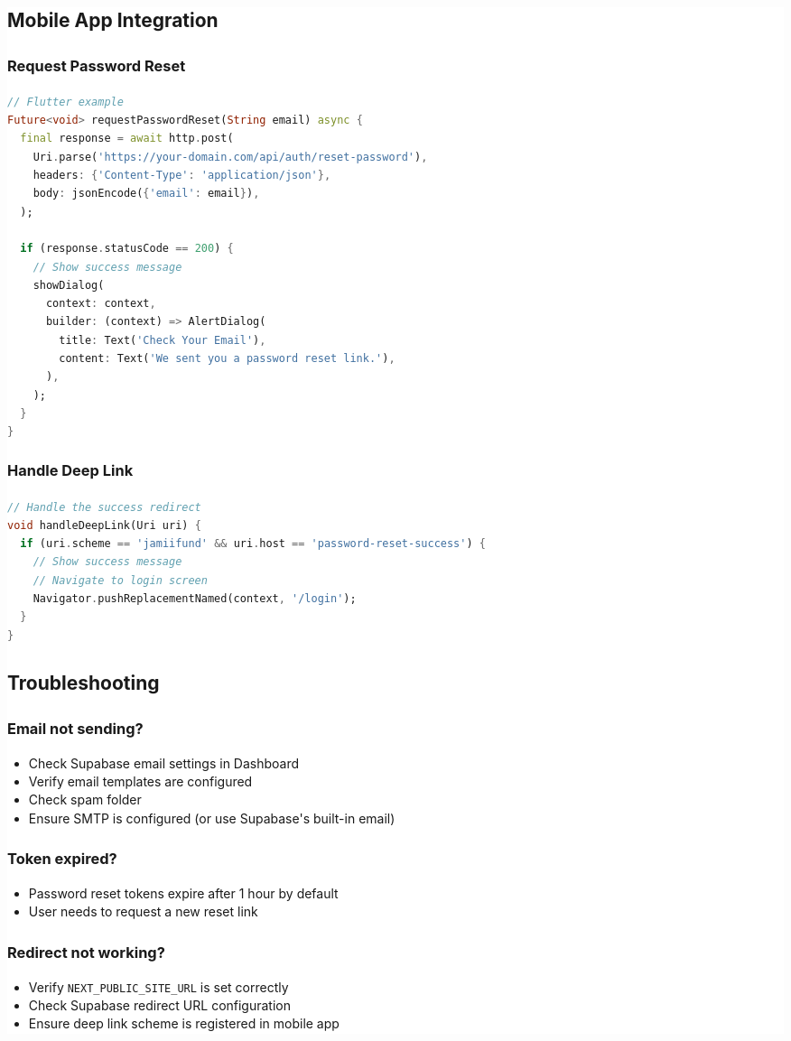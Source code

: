 ## Mobile App Integration

### Request Password Reset
```dart
// Flutter example
Future<void> requestPasswordReset(String email) async {
  final response = await http.post(
    Uri.parse('https://your-domain.com/api/auth/reset-password'),
    headers: {'Content-Type': 'application/json'},
    body: jsonEncode({'email': email}),
  );
  
  if (response.statusCode == 200) {
    // Show success message
    showDialog(
      context: context,
      builder: (context) => AlertDialog(
        title: Text('Check Your Email'),
        content: Text('We sent you a password reset link.'),
      ),
    );
  }
}
```

### Handle Deep Link
```dart
// Handle the success redirect
void handleDeepLink(Uri uri) {
  if (uri.scheme == 'jamiifund' && uri.host == 'password-reset-success') {
    // Show success message
    // Navigate to login screen
    Navigator.pushReplacementNamed(context, '/login');
  }
}
```

## Troubleshooting

### Email not sending?
- Check Supabase email settings in Dashboard
- Verify email templates are configured
- Check spam folder
- Ensure SMTP is configured (or use Supabase's built-in email)

### Token expired?
- Password reset tokens expire after 1 hour by default
- User needs to request a new reset link

### Redirect not working?
- Verify `NEXT_PUBLIC_SITE_URL` is set correctly
- Check Supabase redirect URL configuration
- Ensure deep link scheme is registered in mobile app
